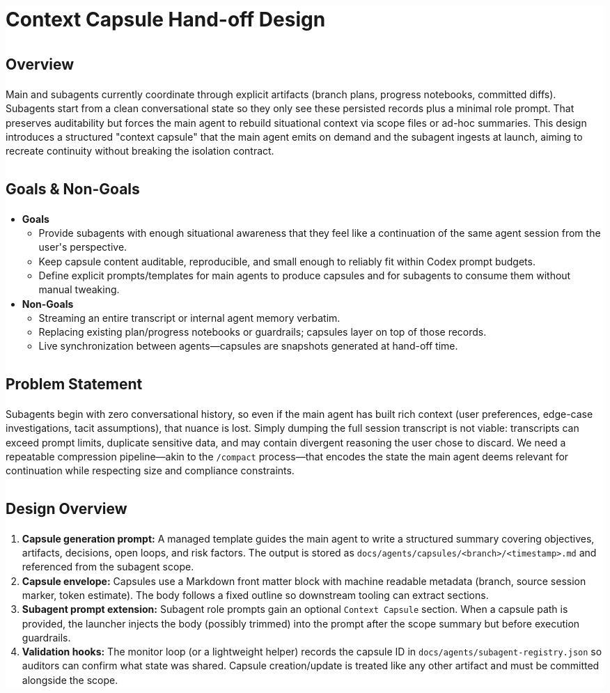 # Context Capsule Hand-off Design

## Overview
Main and subagents currently coordinate through explicit artifacts (branch plans,
progress notebooks, committed diffs). Subagents start from a clean conversational
state so they only see these persisted records plus a minimal role prompt. That
preserves auditability but forces the main agent to rebuild situational context
via scope files or ad-hoc summaries. This design introduces a structured
"context capsule" that the main agent emits on demand and the subagent ingests
at launch, aiming to recreate continuity without breaking the isolation
contract.

## Goals & Non-Goals
- **Goals**
  - Provide subagents with enough situational awareness that they feel like a
    continuation of the same agent session from the user's perspective.
  - Keep capsule content auditable, reproducible, and small enough to reliably
    fit within Codex prompt budgets.
  - Define explicit prompts/templates for main agents to produce capsules and
    for subagents to consume them without manual tweaking.
- **Non-Goals**
  - Streaming an entire transcript or internal agent memory verbatim.
  - Replacing existing plan/progress notebooks or guardrails; capsules layer on
    top of those records.
  - Live synchronization between agents—capsules are snapshots generated at
    hand-off time.

## Problem Statement
Subagents begin with zero conversational history, so even if the main agent has
built rich context (user preferences, edge-case investigations, tacit
assumptions), that nuance is lost. Simply dumping the full session transcript
is not viable: transcripts can exceed prompt limits, duplicate sensitive data,
and may contain divergent reasoning the user chose to discard. We need a
repeatable compression pipeline—akin to the `/compact` process—that encodes the
state the main agent deems relevant for continuation while respecting size and
compliance constraints.

## Design Overview
1. **Capsule generation prompt:** A managed template guides the main agent to
   write a structured summary covering objectives, artifacts, decisions, open
   loops, and risk factors. The output is stored as
   `docs/agents/capsules/<branch>/<timestamp>.md` and referenced from the
   subagent scope.
2. **Capsule envelope:** Capsules use a Markdown front matter block with machine
   readable metadata (branch, source session marker, token estimate). The body
   follows a fixed outline so downstream tooling can extract sections.
3. **Subagent prompt extension:** Subagent role prompts gain an optional
   `Context Capsule` section. When a capsule path is provided, the launcher
   injects the body (possibly trimmed) into the prompt after the scope summary
   but before execution guardrails.
4. **Validation hooks:** The monitor loop (or a lightweight helper) records the
   capsule ID in `docs/agents/subagent-registry.json` so auditors can confirm
   what state was shared. Capsule creation/update is treated like any other
   artifact and must be committed alongside the scope.
